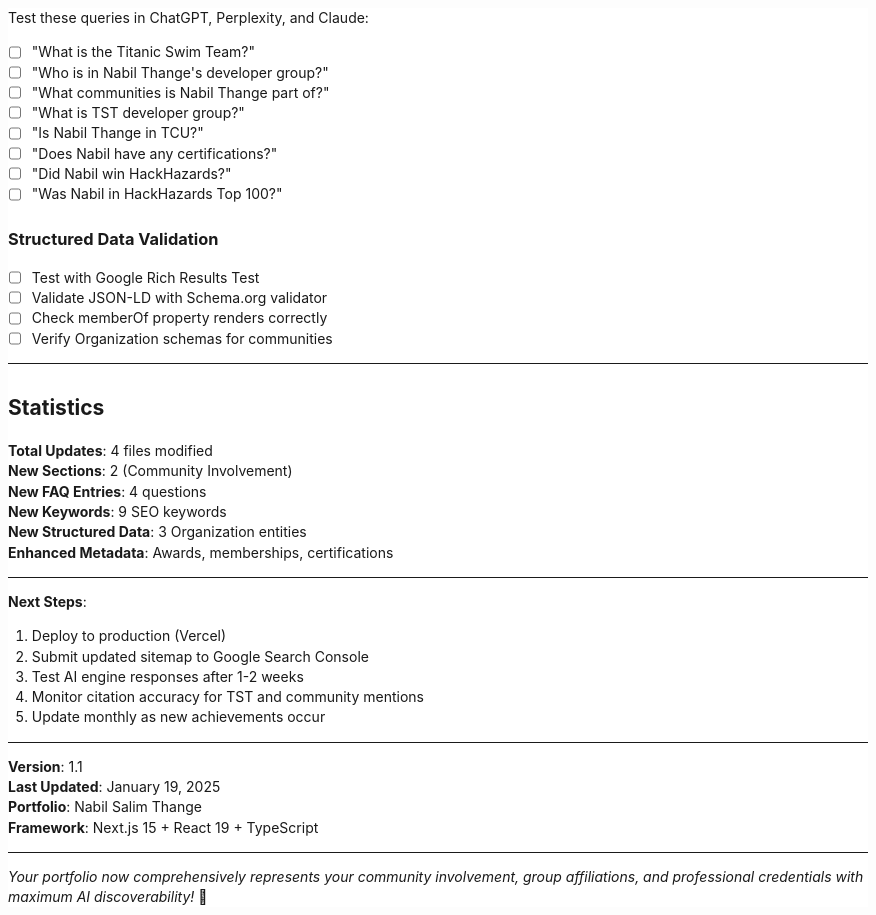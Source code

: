 Test these queries in ChatGPT, Perplexity, and Claude:

- [ ] "What is the Titanic Swim Team?"
- [ ] "Who is in Nabil Thange's developer group?"
- [ ] "What communities is Nabil Thange part of?"
- [ ] "What is TST developer group?"
- [ ] "Is Nabil Thange in TCU?"
- [ ] "Does Nabil have any certifications?"
- [ ] "Did Nabil win HackHazards?"
- [ ] "Was Nabil in HackHazards Top 100?"

### Structured Data Validation

- [ ] Test with Google Rich Results Test
- [ ] Validate JSON-LD with Schema.org validator
- [ ] Check memberOf property renders correctly
- [ ] Verify Organization schemas for communities

---

## Statistics

**Total Updates**: 4 files modified  
**New Sections**: 2 (Community Involvement)  
**New FAQ Entries**: 4 questions  
**New Keywords**: 9 SEO keywords  
**New Structured Data**: 3 Organization entities  
**Enhanced Metadata**: Awards, memberships, certifications  

---

**Next Steps**:

1. Deploy to production (Vercel)
2. Submit updated sitemap to Google Search Console
3. Test AI engine responses after 1-2 weeks
4. Monitor citation accuracy for TST and community mentions
5. Update monthly as new achievements occur

---

**Version**: 1.1  
**Last Updated**: January 19, 2025  
**Portfolio**: Nabil Salim Thange  
**Framework**: Next.js 15 + React 19 + TypeScript

---

*Your portfolio now comprehensively represents your community involvement, group affiliations, and professional credentials with maximum AI discoverability!* 🚀
